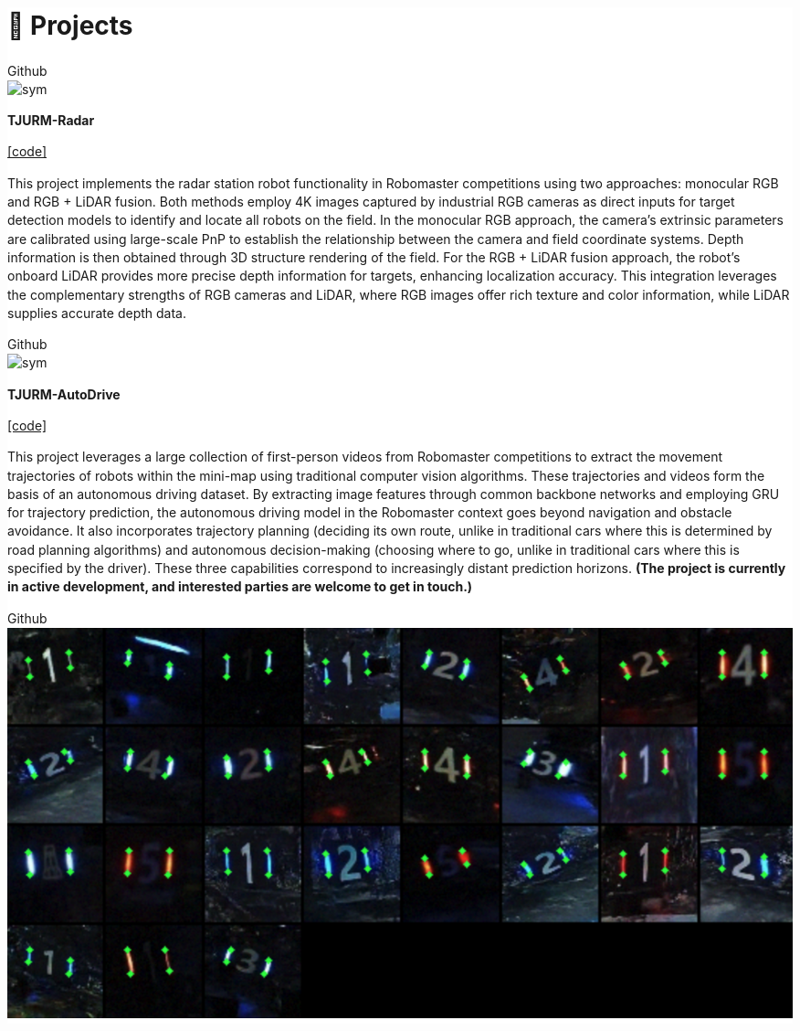 # 📝 Projects

<div class='paper-box'><div class='paper-box-image'><div><div class="badge">Github</div><img src='images/3.png' alt="sym" width="100%"></div></div>
<div class='paper-box-text' markdown="1">

**TJURM-Radar**

[[code]](https://github.com/RenshengJi/TJURM-Radar)

This project implements the radar station robot functionality in Robomaster competitions using two approaches: monocular RGB and RGB + LiDAR fusion. Both methods employ 4K images captured by industrial RGB cameras as direct inputs for target detection models to identify and locate all robots on the field. In the monocular RGB approach, the camera’s extrinsic parameters are calibrated using large-scale PnP to establish the relationship between the camera and field coordinate systems. Depth information is then obtained through 3D structure rendering of the field. For the RGB + LiDAR fusion approach, the robot’s onboard LiDAR provides more precise depth information for targets, enhancing localization accuracy. This integration leverages the complementary strengths of RGB cameras and LiDAR, where RGB images offer rich texture and color information, while LiDAR supplies accurate depth data.

</div>
</div>

<div class='paper-box'><div class='paper-box-image'><div><div class="badge">Github</div><img src='images/4.png' alt="sym" width="100%"></div></div>
<div class='paper-box-text' markdown="1">

**TJURM-AutoDrive**

[[code]](https://github.com/RenshengJi/TJURM-AD)

This project leverages a large collection of first-person videos from Robomaster competitions to extract the movement trajectories of robots within the mini-map using traditional computer vision algorithms. These trajectories and videos form the basis of an autonomous driving dataset. By extracting image features through common backbone networks and employing GRU for trajectory prediction, the autonomous driving model in the Robomaster context goes beyond navigation and obstacle avoidance. It also incorporates trajectory planning (deciding its own route, unlike in traditional cars where this is determined by road planning algorithms) and autonomous decision-making (choosing where to go, unlike in traditional cars where this is specified by the driver). These three capabilities correspond to increasingly distant prediction horizons. **(The project is currently in active development, and interested parties are welcome to get in touch.)**

</div>
</div>

<div class='paper-box'><div class='paper-box-image'><div><div class="badge">Github</div><img src='images/5.png' alt="sym" width="100%"></div></div>